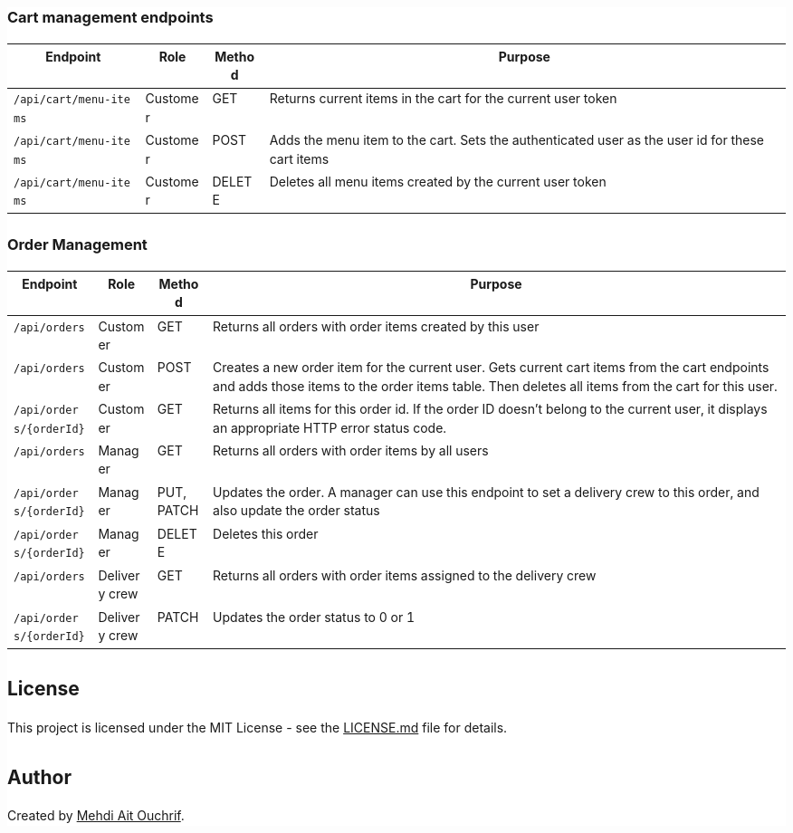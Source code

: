 ### Cart management endpoints

| Endpoint               | Role     | Method | Purpose                                                                                         |
| ---------------------- | -------- | ------ | ----------------------------------------------------------------------------------------------- |
| `/api/cart/menu-items` | Customer | GET    | Returns current items in the cart for the current user token                                    |
| `/api/cart/menu-items` | Customer | POST   | Adds the menu item to the cart. Sets the authenticated user as the user id for these cart items |
| `/api/cart/menu-items` | Customer | DELETE | Deletes all menu items created by the current user token                                        |

### Order Management

| Endpoint                | Role          | Method     | Purpose                                                                                                                                                                                           |
| ----------------------- | ------------- | ---------- | ------------------------------------------------------------------------------------------------------------------------------------------------------------------------------------------------- |
| `/api/orders`           | Customer      | GET        | Returns all orders with order items created by this user                                                                                                                                          |
| `/api/orders`           | Customer      | POST       | Creates a new order item for the current user. Gets current cart items from the cart endpoints and adds those items to the order items table. Then deletes all items from the cart for this user. |
| `/api/orders/{orderId}` | Customer      | GET        | Returns all items for this order id. If the order ID doesn’t belong to the current user, it displays an appropriate HTTP error status code.                                                       |
| `/api/orders`           | Manager       | GET        | Returns all orders with order items by all users                                                                                                                                                  |
| `/api/orders/{orderId}` | Manager       | PUT, PATCH | Updates the order. A manager can use this endpoint to set a delivery crew to this order, and also update the order status                                                                         |
| `/api/orders/{orderId}` | Manager       | DELETE     | Deletes this order                                                                                                                                                                                |
| `/api/orders`           | Delivery crew | GET        | Returns all orders with order items assigned to the delivery crew                                                                                                                                 |
| `/api/orders/{orderId}` | Delivery crew | PATCH      | Updates the order status to 0 or 1                                                                                                                                                                |

## License

This project is licensed under the MIT License - see the [LICENSE.md](LICENSE.md) file for details.

## Author

Created by [Mehdi Ait Ouchrif](https://github.com/mehdiaitouchrif).
